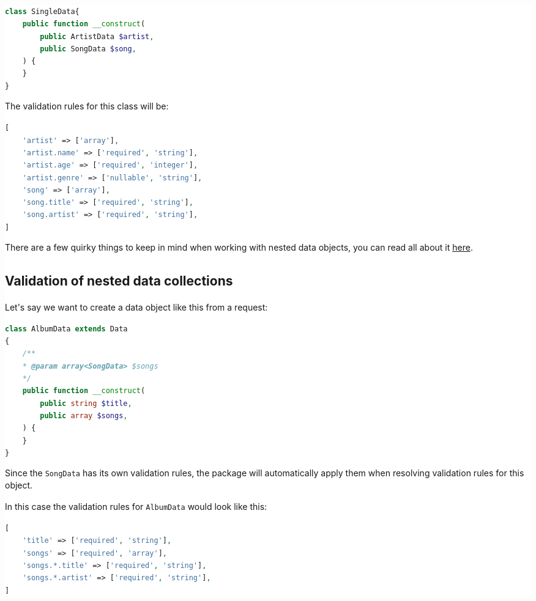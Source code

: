 ```php
class SingleData{
    public function __construct(
        public ArtistData $artist,
        public SongData $song,
    ) {
    }
}
```

The validation rules for this class will be:

```php
[
    'artist' => ['array'],
    'artist.name' => ['required', 'string'],
    'artist.age' => ['required', 'integer'],
    'artist.genre' => ['nullable', 'string'],
    'song' => ['array'],
    'song.title' => ['required', 'string'],
    'song.artist' => ['required', 'string'],
]
```

There are a few quirky things to keep in mind when working with nested data objects, you can read all about it [here](/docs/laravel-data/v4/validation/nesting-data).

## Validation of nested data collections

Let's say we want to create a data object like this from a request:

```php
class AlbumData extends Data
{
    /**
    * @param array<SongData> $songs
    */
    public function __construct(
        public string $title,
        public array $songs,
    ) {
    }
}
```

Since the `SongData` has its own validation rules, the package will automatically apply them when resolving validation
rules for this object.

In this case the validation rules for `AlbumData` would look like this:

```php
[
    'title' => ['required', 'string'],
    'songs' => ['required', 'array'],
    'songs.*.title' => ['required', 'string'],
    'songs.*.artist' => ['required', 'string'],
]
```
